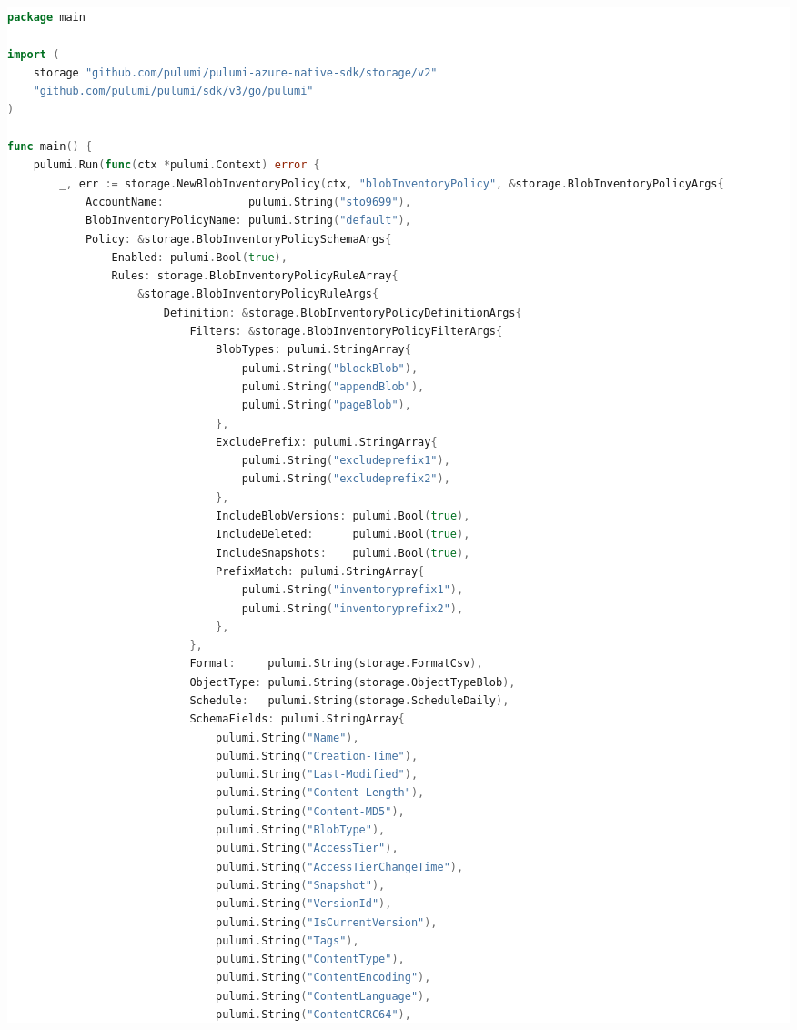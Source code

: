 
</pulumi-choosable>
</div>


<div>
<pulumi-choosable type="language" values="go">


```go
package main

import (
	storage "github.com/pulumi/pulumi-azure-native-sdk/storage/v2"
	"github.com/pulumi/pulumi/sdk/v3/go/pulumi"
)

func main() {
	pulumi.Run(func(ctx *pulumi.Context) error {
		_, err := storage.NewBlobInventoryPolicy(ctx, "blobInventoryPolicy", &storage.BlobInventoryPolicyArgs{
			AccountName:             pulumi.String("sto9699"),
			BlobInventoryPolicyName: pulumi.String("default"),
			Policy: &storage.BlobInventoryPolicySchemaArgs{
				Enabled: pulumi.Bool(true),
				Rules: storage.BlobInventoryPolicyRuleArray{
					&storage.BlobInventoryPolicyRuleArgs{
						Definition: &storage.BlobInventoryPolicyDefinitionArgs{
							Filters: &storage.BlobInventoryPolicyFilterArgs{
								BlobTypes: pulumi.StringArray{
									pulumi.String("blockBlob"),
									pulumi.String("appendBlob"),
									pulumi.String("pageBlob"),
								},
								ExcludePrefix: pulumi.StringArray{
									pulumi.String("excludeprefix1"),
									pulumi.String("excludeprefix2"),
								},
								IncludeBlobVersions: pulumi.Bool(true),
								IncludeDeleted:      pulumi.Bool(true),
								IncludeSnapshots:    pulumi.Bool(true),
								PrefixMatch: pulumi.StringArray{
									pulumi.String("inventoryprefix1"),
									pulumi.String("inventoryprefix2"),
								},
							},
							Format:     pulumi.String(storage.FormatCsv),
							ObjectType: pulumi.String(storage.ObjectTypeBlob),
							Schedule:   pulumi.String(storage.ScheduleDaily),
							SchemaFields: pulumi.StringArray{
								pulumi.String("Name"),
								pulumi.String("Creation-Time"),
								pulumi.String("Last-Modified"),
								pulumi.String("Content-Length"),
								pulumi.String("Content-MD5"),
								pulumi.String("BlobType"),
								pulumi.String("AccessTier"),
								pulumi.String("AccessTierChangeTime"),
								pulumi.String("Snapshot"),
								pulumi.String("VersionId"),
								pulumi.String("IsCurrentVersion"),
								pulumi.String("Tags"),
								pulumi.String("ContentType"),
								pulumi.String("ContentEncoding"),
								pulumi.String("ContentLanguage"),
								pulumi.String("ContentCRC64"),
```